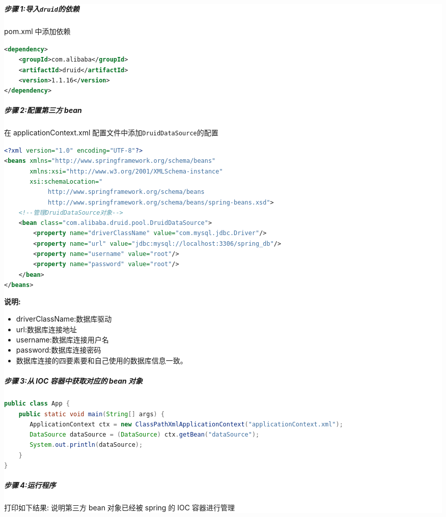 ##### 步骤 1:导入`druid`的依赖

pom.xml 中添加依赖

```xml
<dependency>
    <groupId>com.alibaba</groupId>
    <artifactId>druid</artifactId>
    <version>1.1.16</version>
</dependency>
```

##### 步骤 2:配置第三方 bean

在 applicationContext.xml 配置文件中添加`DruidDataSource`的配置

```xml
<?xml version="1.0" encoding="UTF-8"?>
<beans xmlns="http://www.springframework.org/schema/beans"
       xmlns:xsi="http://www.w3.org/2001/XMLSchema-instance"
       xsi:schemaLocation="
            http://www.springframework.org/schema/beans
            http://www.springframework.org/schema/beans/spring-beans.xsd">
	<!--管理DruidDataSource对象-->
    <bean class="com.alibaba.druid.pool.DruidDataSource">
        <property name="driverClassName" value="com.mysql.jdbc.Driver"/>
        <property name="url" value="jdbc:mysql://localhost:3306/spring_db"/>
        <property name="username" value="root"/>
        <property name="password" value="root"/>
    </bean>
</beans>
```

**说明:**

- driverClassName:数据库驱动
- url:数据库连接地址
- username:数据库连接用户名
- password:数据库连接密码
- 数据库连接的四要素要和自己使用的数据库信息一致。

##### 步骤 3:从 IOC 容器中获取对应的 bean 对象

```java
public class App {
    public static void main(String[] args) {
       ApplicationContext ctx = new ClassPathXmlApplicationContext("applicationContext.xml");
       DataSource dataSource = (DataSource) ctx.getBean("dataSource");
       System.out.println(dataSource);
    }
}
```

##### 步骤 4:运行程序

打印如下结果: 说明第三方 bean 对象已经被 spring 的 IOC 容器进行管理
